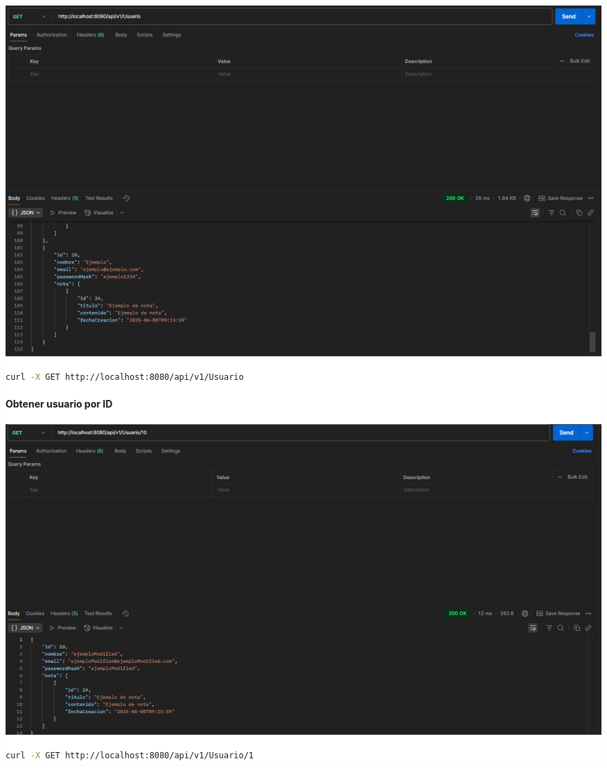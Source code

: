 ![Obtener todos los usuarios](src/images/3%20getAll%20user.png)
```bash
curl -X GET http://localhost:8080/api/v1/Usuario
```

#### Obtener usuario por ID
![Obtener usuario por ID](src/images/get%20user%20by%20id.png)
```bash
curl -X GET http://localhost:8080/api/v1/Usuario/1
```
